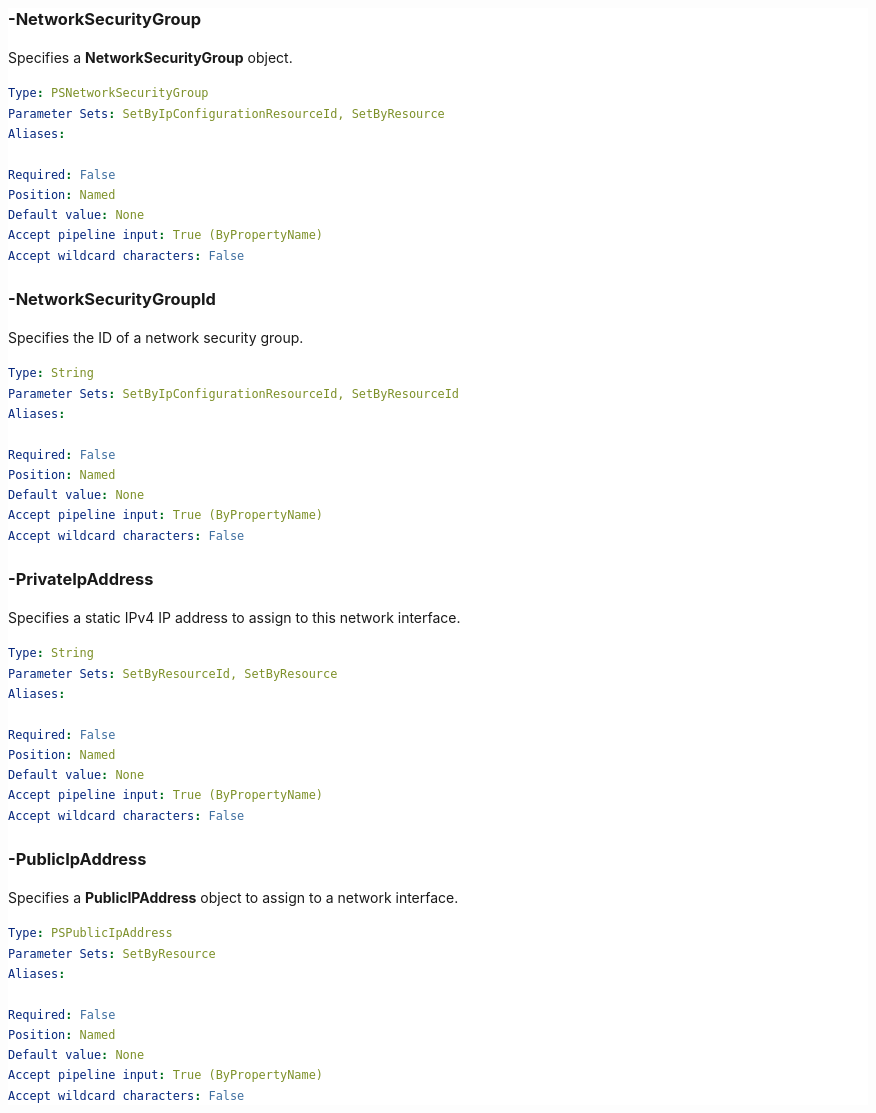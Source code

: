 ### -NetworkSecurityGroup
Specifies a **NetworkSecurityGroup** object.

```yaml
Type: PSNetworkSecurityGroup
Parameter Sets: SetByIpConfigurationResourceId, SetByResource
Aliases: 

Required: False
Position: Named
Default value: None
Accept pipeline input: True (ByPropertyName)
Accept wildcard characters: False
```

### -NetworkSecurityGroupId
Specifies the ID of a network security group.

```yaml
Type: String
Parameter Sets: SetByIpConfigurationResourceId, SetByResourceId
Aliases: 

Required: False
Position: Named
Default value: None
Accept pipeline input: True (ByPropertyName)
Accept wildcard characters: False
```

### -PrivateIpAddress
Specifies a static IPv4 IP address to assign to this network interface.

```yaml
Type: String
Parameter Sets: SetByResourceId, SetByResource
Aliases: 

Required: False
Position: Named
Default value: None
Accept pipeline input: True (ByPropertyName)
Accept wildcard characters: False
```

### -PublicIpAddress
Specifies a **PublicIPAddress** object to assign to a network interface.

```yaml
Type: PSPublicIpAddress
Parameter Sets: SetByResource
Aliases: 

Required: False
Position: Named
Default value: None
Accept pipeline input: True (ByPropertyName)
Accept wildcard characters: False
```
